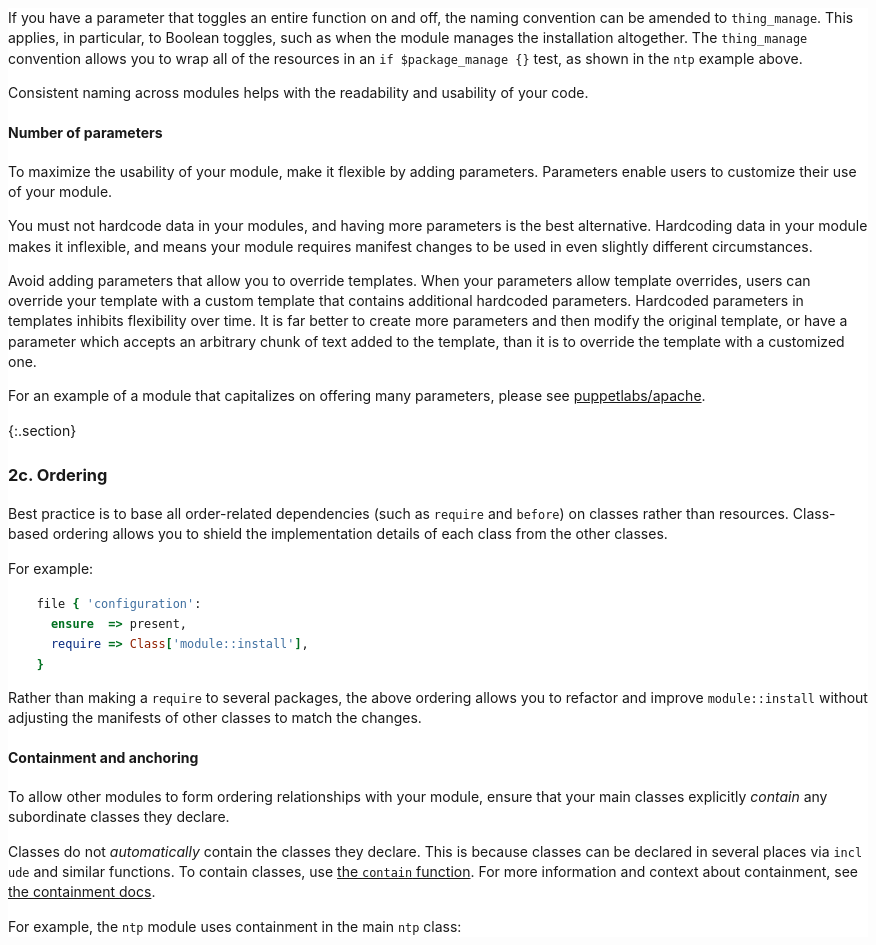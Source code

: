 If you have a parameter that toggles an entire function on and off, the naming convention can be amended to `thing_manage`. This applies, in particular, to Boolean toggles, such as when the module manages the installation altogether. The `thing_manage` convention allows you to wrap all of the resources in an `if $package_manage {}` test, as shown in the `ntp` example above.

Consistent naming across modules helps with the readability and usability of your code.

#### Number of parameters

To maximize the usability of your module, make it flexible by adding parameters. Parameters enable users to customize their use of your module.

You must not hardcode data in your modules, and having more parameters is the best alternative. Hardcoding data in your module makes it inflexible, and means your module requires manifest changes to be used in even slightly different circumstances.

Avoid adding parameters that allow you to override templates. When your parameters allow  template overrides, users can override your template with a custom template that contains additional hardcoded parameters. Hardcoded parameters in templates inhibits flexibility over time. It is far better to create more parameters and then modify the original template, or have a parameter which accepts an arbitrary chunk of text added to the template, than it is to override the template with a customized one.

For an example of a module that capitalizes on offering many parameters, please see [puppetlabs/apache](http://forge.puppet.com/puppetlabs/apache).

{:.section}
### 2c. Ordering

Best practice is to base all order-related dependencies (such as `require` and `before`) on classes rather than resources. Class-based ordering allows you to shield the implementation details of each class from the other classes.

For example:

``` ruby
    file { 'configuration':
      ensure  => present,
      require => Class['module::install'],
    }
```

Rather than making a `require` to several packages, the above ordering allows you to refactor and improve `module::install` without adjusting the manifests of other classes to match the changes.

#### Containment and anchoring

To allow other modules to form ordering relationships with your module, ensure that your main classes explicitly _contain_ any subordinate classes they declare.

Classes do not _automatically_ contain the classes they declare. This is because classes can be declared in several places via `include` and similar functions. To contain classes, use [the `contain` function](./function.html#contain). For more information and context about containment, see [the containment docs](./lang_containment.html).

For example, the `ntp` module uses containment in the main `ntp` class:


[structure]: ./images/bgtmclassstructure.png
[anchor]: ./lang_containment.html#anchor-pattern-containment-for-compatibility-with-puppet--340
